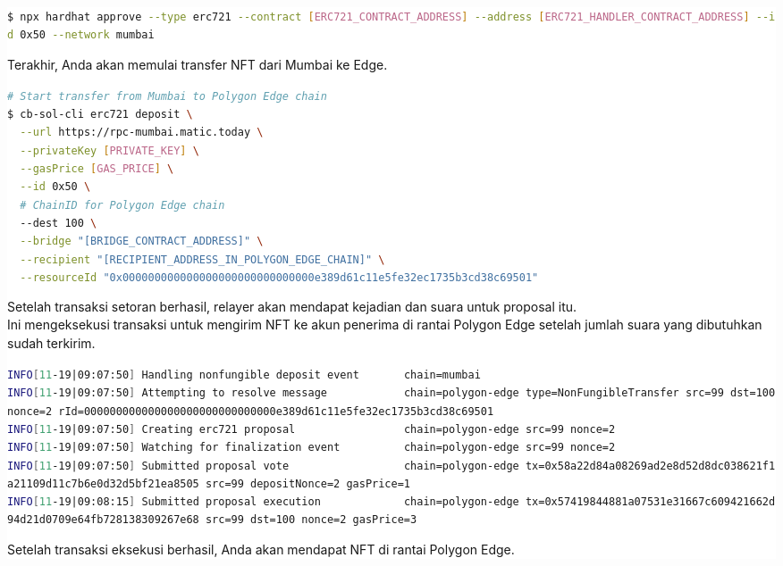 ```bash
$ npx hardhat approve --type erc721 --contract [ERC721_CONTRACT_ADDRESS] --address [ERC721_HANDLER_CONTRACT_ADDRESS] --id 0x50 --network mumbai
```

Terakhir, Anda akan memulai transfer NFT dari Mumbai ke Edge.

```bash
# Start transfer from Mumbai to Polygon Edge chain
$ cb-sol-cli erc721 deposit \
  --url https://rpc-mumbai.matic.today \
  --privateKey [PRIVATE_KEY] \
  --gasPrice [GAS_PRICE] \
  --id 0x50 \
  # ChainID for Polygon Edge chain
  --dest 100 \
  --bridge "[BRIDGE_CONTRACT_ADDRESS]" \
  --recipient "[RECIPIENT_ADDRESS_IN_POLYGON_EDGE_CHAIN]" \
  --resourceId "0x000000000000000000000000000000e389d61c11e5fe32ec1735b3cd38c69501"
```

Setelah transaksi setoran berhasil, relayer akan mendapat kejadian dan suara untuk proposal itu.  
Ini mengeksekusi transaksi untuk mengirim NFT ke akun penerima di rantai Polygon Edge setelah jumlah suara yang dibutuhkan sudah terkirim.

```bash
INFO[11-19|09:07:50] Handling nonfungible deposit event       chain=mumbai
INFO[11-19|09:07:50] Attempting to resolve message            chain=polygon-edge type=NonFungibleTransfer src=99 dst=100 nonce=2 rId=000000000000000000000000000000e389d61c11e5fe32ec1735b3cd38c69501
INFO[11-19|09:07:50] Creating erc721 proposal                 chain=polygon-edge src=99 nonce=2
INFO[11-19|09:07:50] Watching for finalization event          chain=polygon-edge src=99 nonce=2
INFO[11-19|09:07:50] Submitted proposal vote                  chain=polygon-edge tx=0x58a22d84a08269ad2e8d52d8dc038621f1a21109d11c7b6e0d32d5bf21ea8505 src=99 depositNonce=2 gasPrice=1
INFO[11-19|09:08:15] Submitted proposal execution             chain=polygon-edge tx=0x57419844881a07531e31667c609421662d94d21d0709e64fb728138309267e68 src=99 dst=100 nonce=2 gasPrice=3
```

Setelah transaksi eksekusi berhasil, Anda akan mendapat NFT di rantai Polygon Edge.
